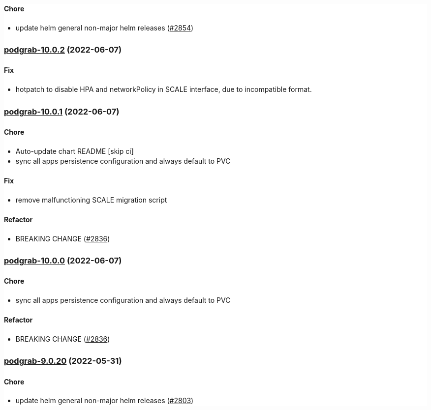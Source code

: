 #### Chore

* update helm general non-major helm releases ([#2854](https://github.com/truecharts/apps/issues/2854))



<a name="podgrab-10.0.2"></a>
### [podgrab-10.0.2](https://github.com/truecharts/apps/compare/podgrab-10.0.1...podgrab-10.0.2) (2022-06-07)

#### Fix

* hotpatch to disable HPA and networkPolicy in SCALE interface, due to incompatible format.



<a name="podgrab-10.0.1"></a>
### [podgrab-10.0.1](https://github.com/truecharts/apps/compare/podgrab-9.0.20...podgrab-10.0.1) (2022-06-07)

#### Chore

* Auto-update chart README [skip ci]
* sync all apps persistence configuration and always default to PVC

#### Fix

* remove malfunctioning SCALE migration script

#### Refactor

* BREAKING CHANGE ([#2836](https://github.com/truecharts/apps/issues/2836))



<a name="podgrab-10.0.0"></a>
### [podgrab-10.0.0](https://github.com/truecharts/apps/compare/podgrab-9.0.20...podgrab-10.0.0) (2022-06-07)

#### Chore

* sync all apps persistence configuration and always default to PVC

#### Refactor

* BREAKING CHANGE ([#2836](https://github.com/truecharts/apps/issues/2836))



<a name="podgrab-9.0.20"></a>
### [podgrab-9.0.20](https://github.com/truecharts/apps/compare/podgrab-9.0.19...podgrab-9.0.20) (2022-05-31)

#### Chore

* update helm general non-major helm releases ([#2803](https://github.com/truecharts/apps/issues/2803))
